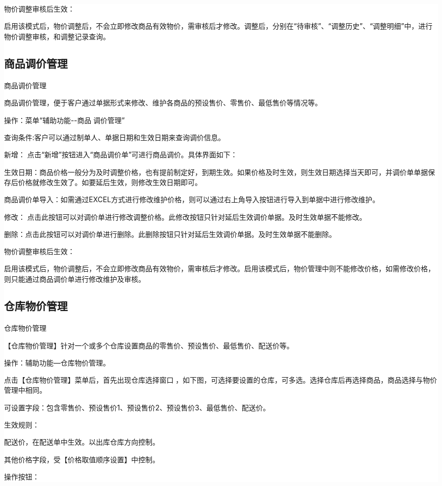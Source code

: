 

 物价调整审核后生效：

 启用该模式后，物价调整后，不会立即修改商品有效物价，需审核后才修改。调整后，分别在“待审核”、“调整历史”、“调整明细”中，进行物价调整审核，和调整记录查询。 






## 商品调价管理
商品调价管理 

 商品调价管理，便于客户通过单据形式来修改、维护各商品的预设售价、零售价、最低售价等情况等。

操作：菜单“辅助功能--商品 调价管理” 



 查询条件:客户可以通过制单人、单据日期和生效日期来查询调价信息。

新增： 点击“新增”按钮进入“商品调价单”可进行商品调价。具体界面如下：

 

 生效日期：商品价格一般分为及时调整价格，也有提前制定好，到期生效。如果价格及时生效，则生效日期选择当天即可，并调价单单据保存后价格就修改生效了。如要延后生效，则修改生效日期即可。

商品调价单导入：如需通过EXCEL方式进行修改维护价格，则可以通过右上角导入按钮进行导入到单据中进行修改维护。



修改： 点击此按钮可以对调价单进行修改调整价格。此修改按钮只针对延后生效调价单据。及时生效单据不能修改。

删除：点击此按钮可以对调价单进行删除。此删除按钮只针对延后生效调价单据。及时生效单据不能删除。





 物价调整审核后生效：

 启用该模式后，物价调整后，不会立即修改商品有效物价，需审核后才修改。启用该模式后，物价管理中则不能修改价格，如需修改价格，则只能通过商品调价单进行修改维护及审核。

 




## 仓库物价管理
仓库物价管理

 【仓库物价管理】针对一个或多个仓库设置商品的零售价、预设售价、最低售价、配送价等。

操作：辅助功能—仓库物价管理。

点击【仓库物价管理】菜单后，首先出现仓库选择窗口 ，如下图，可选择要设置的仓库，可多选。选择仓库后再选择商品，商品选择与物价管理中相同。

 

可设置字段：包含零售价、预设售价1、预设售价2、预设售价3、最低售价、配送价。

生效规则：

配送价，在配送单中生效。以出库仓库方向控制。

其他价格字段，受【价格取值顺序设置】中控制。

操作按钮：
